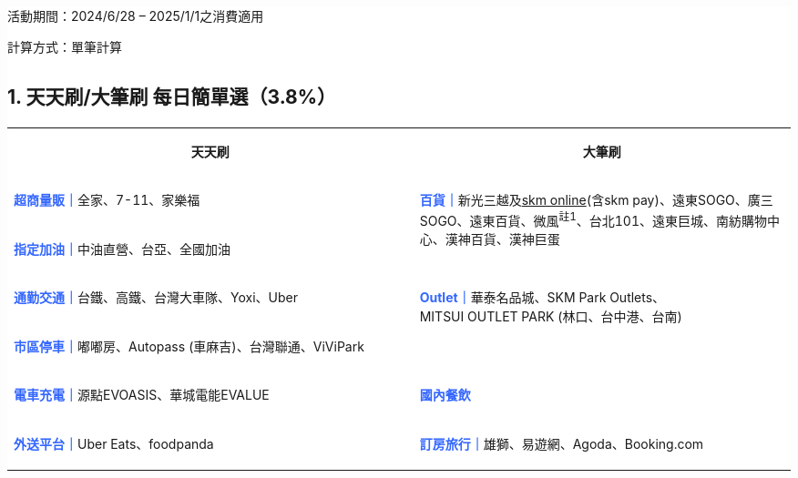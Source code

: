 活動期間：2024/6/28 – 2025/1/1之消費適用

計算方式：單筆計算

## 1. 天天刷/大筆刷 每日簡單選（3.8%）
<table style="width: 921.969px;">
<tbody>
<tr>
<td style="text-align: center; width: 467px;">
<p><strong>天天刷</strong></p>
</td>
<td style="text-align: center; width: 432.969px;">
<p><strong>大筆刷</strong></p>
</td>
</tr>
<tr>
<td style="width: 467px; text-align: left;">
<p><span style="color: #3366ff;"><strong>超商量販｜</strong></span>全家、7-11、家樂福</p>
</td>
<td style="width: 432.969px; text-align: left;" rowspan="2">
<p><span style="color: #3366ff;"><strong>百貨｜</strong></span>新光三越及<a href="https://tsbk.tw/3ha6ar/" target="_blank" rel="noopener noreferrer">skm online</a>(含skm pay)、遠東SOGO、廣三SOGO、遠東百貨、微風<sup>註1</sup>、台北101、遠東巨城、南紡購物中心、漢神百貨、漢神巨蛋</p>
</td>
</tr>
<tr>
<td style="width: 467px; text-align: left;">
<p><span style="color: #3366ff;"><strong>指定加油｜</strong></span>中油直營、台亞、全國加油</p>
</td>
</tr>
<tr>
<td style="width: 467px; text-align: left;">
<p><span style="color: #3366ff;"><strong>通勤交通｜</strong></span>台鐵、高鐵、台灣大車隊、Yoxi、Uber</p>
</td>
<td style="width: 432.969px; text-align: left;" rowspan="2">
<p><span style="color: #3366ff;"><strong>Outlet｜</strong></span>華泰名品城、SKM Park Outlets、<br>MITSUI OUTLET PARK (林口、台中港、台南)</p>
</td>
</tr>
<tr>
<td style="width: 467px; text-align: left;">
<p><span style="color: #3366ff;"><strong>市區停車｜</strong></span>嘟嘟房、Autopass (車麻吉)、台灣聯通、ViViPark</p>
</td>
</tr>
<tr>
<td style="width: 467px; text-align: left;">
<p><span style="color: #3366ff;"><strong>電車充電｜</strong></span>源點EVOASIS、華城電能EVALUE</p>
</td>
<td style="width: 432.969px; text-align: left;">
<p><span style="color: #3366ff;"><strong>國內餐飲</strong></span></p>
</td>
</tr>
<tr>
<td style="width: 467px; text-align: left;">
<p><span style="color: #3366ff;"><strong>外送平台｜</strong></span>Uber Eats、foodpanda</p>
</td>
<td style="width: 432.969px; text-align: left;">
<p><span style="color: #3366ff;"><strong>訂房旅行｜</strong></span>雄獅、易遊網、Agoda、Booking.com</p>
</td>
</tr>
</tbody>
</table>
